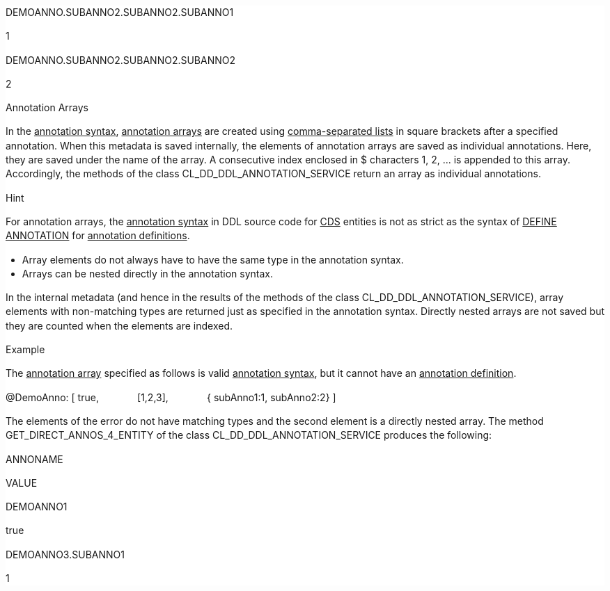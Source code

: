 DEMOANNO.SUBANNO2.SUBANNO2.SUBANNO1

1

DEMOANNO.SUBANNO2.SUBANNO2.SUBANNO2

2

Annotation Arrays

In the [annotation syntax](javascript:call_link\('abencds_annotations_syntax.htm'\)), [annotation arrays](javascript:call_link\('abenannotation_array_glosry.htm'\) "Glossary Entry") are created using [comma-separated lists](javascript:call_link\('abencds_annotations_syntax_array.htm'\)) in square brackets after a specified annotation. When this metadata is saved internally, the elements of annotation arrays are saved as individual annotations. Here, they are saved under the name of the array. A consecutive index enclosed in $ characters $1$, $2$, ... is appended to this array. Accordingly, the methods of the class CL\_DD\_DDL\_ANNOTATION\_SERVICE return an array as individual annotations.

Hint

For annotation arrays, the [annotation syntax](javascript:call_link\('abencds_annotations_syntax.htm'\)) in DDL source code for [CDS](javascript:call_link\('abenannotation_array_glosry.htm'\) "Glossary Entry") entities is not as strict as the syntax of [DEFINE ANNOTATION](javascript:call_link\('abencds_f1_define_annotation.htm'\)) for [annotation definitions](javascript:call_link\('abencds_anno_definition_glosry.htm'\) "Glossary Entry").

-   Array elements do not always have to have the same type in the annotation syntax.
-   Arrays can be nested directly in the annotation syntax.

In the internal metadata (and hence in the results of the methods of the class CL\_DD\_DDL\_ANNOTATION\_SERVICE), array elements with non-matching types are returned just as specified in the annotation syntax. Directly nested arrays are not saved but they are counted when the elements are indexed.

Example

The [annotation array](javascript:call_link\('abenannotation_array_glosry.htm'\) "Glossary Entry") specified as follows is valid [annotation syntax](javascript:call_link\('abencds_annotations_syntax.htm'\)), but it cannot have an [annotation definition](javascript:call_link\('abencds_anno_definition_glosry.htm'\) "Glossary Entry").

@DemoAnno: \[ true,
             \[1,2,3\],
             { subAnno1:1, subAnno2:2} \]

The elements of the error do not have matching types and the second element is a directly nested array. The method GET\_DIRECT\_ANNOS\_4\_ENTITY of the class CL\_DD\_DDL\_ANNOTATION\_SERVICE produces the following:

ANNONAME

VALUE

DEMOANNO$1$

true

DEMOANNO$3$.SUBANNO1

1
